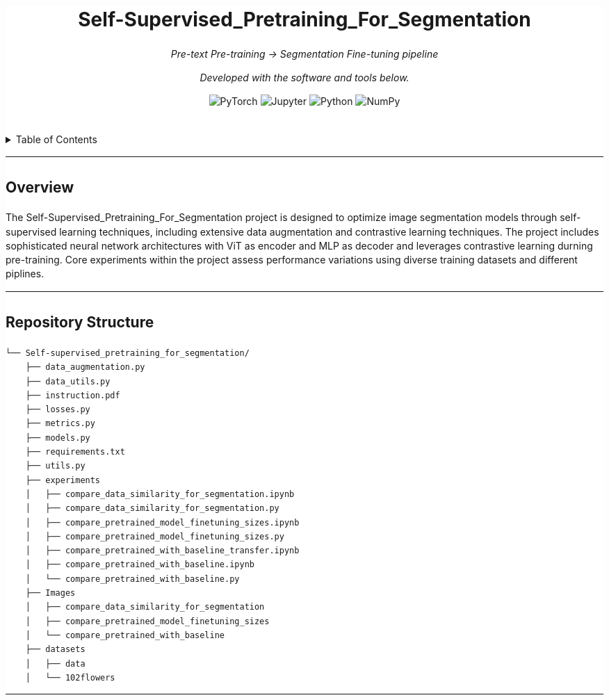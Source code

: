 <p align="center">
    <h1 align="center">Self-Supervised_Pretraining_For_Segmentation</h1>
</p>
<p align="center">
    <em>Pre-text Pre-training -> Segmentation Fine-tuning pipeline</em>
</p>
<p align="center">
		<em>Developed with the software and tools below.</em>
</p>
<p align="center">
   <img src="https://img.shields.io/badge/PyTorch-EE4C2C.svg?style=default&logo=PyTorch&logoColor=white" alt="PyTorch">	
   <img src="https://img.shields.io/badge/Jupyter-F37626.svg?style=default&logo=Jupyter&logoColor=white" alt="Jupyter">
	<img src="https://img.shields.io/badge/Python-3776AB.svg?style=default&logo=Python&logoColor=white" alt="Python">
	<img src="https://img.shields.io/badge/NumPy-013243.svg?style=default&logo=NumPy&logoColor=white" alt="NumPy">

</p>

<br>
<details><summary>Table of Contents</summary></details>
<hr>

##  Overview

The Self-Supervised_Pretraining_For_Segmentation project is designed to optimize image segmentation models through self-supervised learning techniques, including extensive data augmentation and contrastive learning techniques. The project includes sophisticated neural network architectures with ViT as encoder and MLP as decoder and leverages contrastive learning durning pre-training. Core experiments within the project assess performance variations using diverse training datasets and different piplines.

---

##  Repository Structure

```sh
└── Self-supervised_pretraining_for_segmentation/
    ├── data_augmentation.py
    ├── data_utils.py
    ├── instruction.pdf
    ├── losses.py
    ├── metrics.py
    ├── models.py
    ├── requirements.txt
    ├── utils.py
    ├── experiments
    │   ├── compare_data_similarity_for_segmentation.ipynb
    │   ├── compare_data_similarity_for_segmentation.py
    │   ├── compare_pretrained_model_finetuning_sizes.ipynb
    │   ├── compare_pretrained_model_finetuning_sizes.py
    │   ├── compare_pretrained_with_baseline_transfer.ipynb
    │   ├── compare_pretrained_with_baseline.ipynb
    │   └── compare_pretrained_with_baseline.py
    ├── Images
    │   ├── compare_data_similarity_for_segmentation
    │   ├── compare_pretrained_model_finetuning_sizes
    │   └── compare_pretrained_with_baseline
    ├── datasets
    │   ├── data
    │   └── 102flowers
```

---